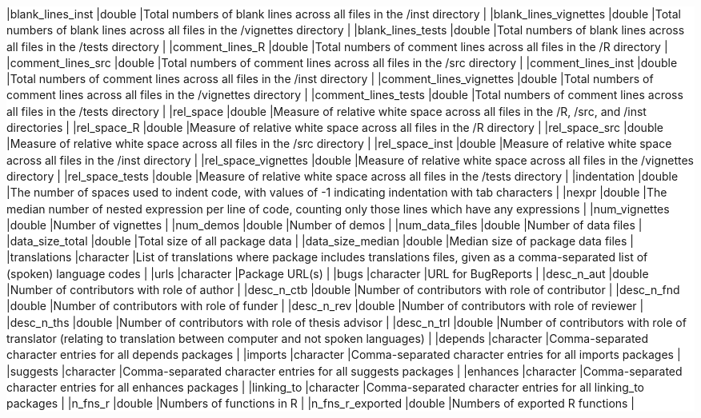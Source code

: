 |blank_lines_inst           |double    |Total numbers of blank lines across all files in the /inst directory |
|blank_lines_vignettes      |double    |Total numbers of blank lines across all files in the /vignettes directory |
|blank_lines_tests          |double    |Total numbers of blank lines across all files in the /tests directory |
|comment_lines_R            |double    |Total numbers of comment lines across all files in the /R directory |
|comment_lines_src          |double    |Total numbers of comment lines across all files in the /src directory |
|comment_lines_inst         |double    |Total numbers of comment lines across all files in the /inst directory |
|comment_lines_vignettes    |double    |Total numbers of comment lines across all files in the /vignettes directory |
|comment_lines_tests        |double    |Total numbers of comment lines across all files in the /tests directory |
|rel_space                  |double    |Measure of relative white space across all files in the /R, /src, and /inst directories |
|rel_space_R                |double    |Measure of relative white space across all files in the /R directory |
|rel_space_src              |double    |Measure of relative white space across all files in the /src directory |
|rel_space_inst             |double    |Measure of relative white space across all files in the /inst directory |
|rel_space_vignettes        |double    |Measure of relative white space across all files in the /vignettes directory |
|rel_space_tests            |double    |Measure of relative white space across all files in the /tests directory |
|indentation                |double    |The number of spaces used to indent code, with values of -1 indicating indentation with tab characters |
|nexpr                      |double    |The median number of nested expression per line of code, counting only those lines which have any expressions |
|num_vignettes              |double    |Number of vignettes |
|num_demos                  |double    |Number of demos |
|num_data_files             |double    |Number of data files |
|data_size_total            |double    |Total size of all package data |
|data_size_median           |double    |Median size of package data files |
|translations               |character |List of translations where package includes translations files, given as a comma-separated list of (spoken) language codes |
|urls                       |character |Package URL(s) |
|bugs                       |character |URL for BugReports |
|desc_n_aut                 |double    |Number of contributors with role of author |
|desc_n_ctb                 |double    |Number of contributors with role of contributor |
|desc_n_fnd                 |double    |Number of contributors with role of funder |
|desc_n_rev                 |double    |Number of contributors with role of reviewer |
|desc_n_ths                 |double    |Number of contributors with role of thesis advisor |
|desc_n_trl                 |double    |Number of contributors with role of translator (relating to translation between computer and not spoken languages) |
|depends                    |character |Comma-separated character entries for all depends packages |
|imports                    |character |Comma-separated character entries for all imports packages |
|suggests                   |character |Comma-separated character entries for all suggests packages |
|enhances                   |character |Comma-separated character entries for all enhances packages |
|linking_to                 |character |Comma-separated character entries for all linking_to packages |
|n_fns_r                    |double    |Numbers of functions in R |
|n_fns_r_exported           |double    |Numbers of exported R functions |